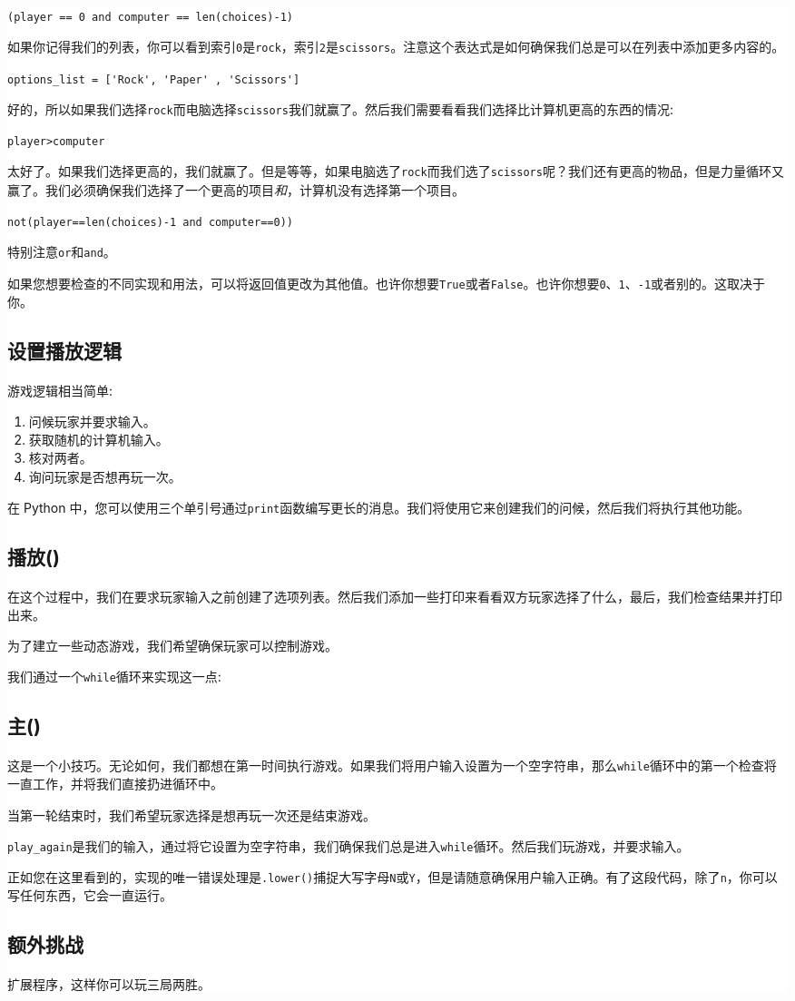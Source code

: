 ```
(player == 0 and computer == len(choices)-1)
```

如果你记得我们的列表，你可以看到索引`0`是`rock`，索引`2`是`scissors`。注意这个表达式是如何确保我们总是可以在列表中添加更多内容的。

```
options_list = ['Rock', 'Paper' , 'Scissors']
```

好的，所以如果我们选择`rock`而电脑选择`scissors`我们就赢了。然后我们需要看看我们选择比计算机更高的东西的情况:

```
player>computer
```

太好了。如果我们选择更高的，我们就赢了。但是等等，如果电脑选了`rock`而我们选了`scissors`呢？我们还有更高的物品，但是力量循环又赢了。我们必须确保我们选择了一个更高的项目*和*，计算机没有选择第一个项目。

```
not(player==len(choices)-1 and computer==0))
```

特别注意`or`和`and`。

如果您想要检查的不同实现和用法，可以将返回值更改为其他值。也许你想要`True`或者`False`。也许你想要`0`、`1`、`-1`或者别的。这取决于你。

## 设置播放逻辑

游戏逻辑相当简单:

1.  问候玩家并要求输入。
2.  获取随机的计算机输入。
3.  核对两者。
4.  询问玩家是否想再玩一次。

在 Python 中，您可以使用三个单引号通过`print`函数编写更长的消息。我们将使用它来创建我们的问候，然后我们将执行其他功能。

## 播放()

在这个过程中，我们在要求玩家输入之前创建了选项列表。然后我们添加一些打印来看看双方玩家选择了什么，最后，我们检查结果并打印出来。

为了建立一些动态游戏，我们希望确保玩家可以控制游戏。

我们通过一个`while`循环来实现这一点:

## 主()

这是一个小技巧。无论如何，我们都想在第一时间执行游戏。如果我们将用户输入设置为一个空字符串，那么`while`循环中的第一个检查将一直工作，并将我们直接扔进循环中。

当第一轮结束时，我们希望玩家选择是想再玩一次还是结束游戏。

`play_again`是我们的输入，通过将它设置为空字符串，我们确保我们总是进入`while`循环。然后我们玩游戏，并要求输入。

正如您在这里看到的，实现的唯一错误处理是`.lower()`捕捉大写字母`N`或`Y`，但是请随意确保用户输入正确。有了这段代码，除了`n`，你可以写任何东西，它会一直运行。

## 额外挑战

扩展程序，这样你可以玩三局两胜。
